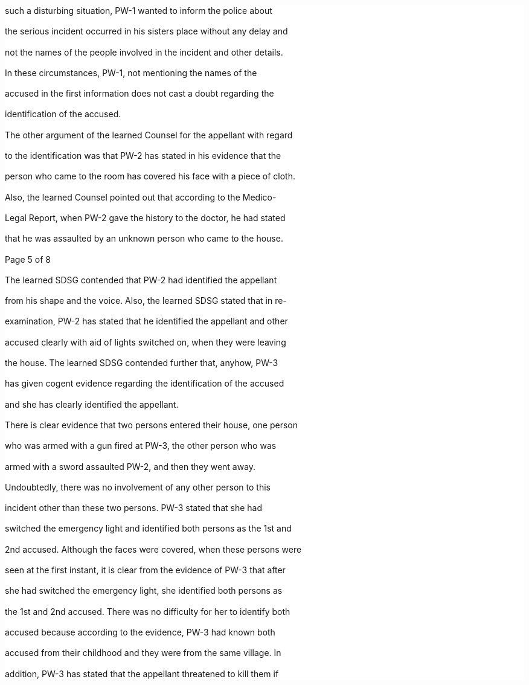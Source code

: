 such a disturbing situation, PW-1 wanted to inform the police about

the serious incident occurred in his sisters place without any delay and

not the names of the people involved in the incident and other details.

In these circumstances, PW-1, not mentioning the names of the

accused in the first information does not cast a doubt regarding the

identification of the accused.

The other argument of the learned Counsel for the appellant with regard

to the identification was that PW-2 has stated in his evidence that the

person who came to the room has covered his face with a piece of cloth.

Also, the learned Counsel pointed out that according to the Medico-

Legal Report, when PW-2 gave the history to the doctor, he had stated

that he was assaulted by an unknown person who came to the house.

Page 5 of 8

The learned SDSG contended that PW-2 had identified the appellant

from his shape and the voice. Also, the learned SDSG stated that in re-

examination, PW-2 has stated that he identified the appellant and other

accused clearly with aid of lights switched on, when they were leaving

the house. The learned SDSG contended further that, anyhow, PW-3

has given cogent evidence regarding the identification of the accused

and she has clearly identified the appellant.

There is clear evidence that two persons entered their house, one person

who was armed with a gun fired at PW-3, the other person who was

armed with a sword assaulted PW-2, and then they went away.

Undoubtedly, there was no involvement of any other person to this

incident other than these two persons. PW-3 stated that she had

switched the emergency light and identified both persons as the 1st and

2nd accused. Although the faces were covered, when these persons were

seen at the first instant, it is clear from the evidence of PW-3 that after

she had switched the emergency light, she identified both persons as

the 1st and 2nd accused. There was no difficulty for her to identify both

accused because according to the evidence, PW-3 had known both

accused from their childhood and they were from the same village. In

addition, PW-3 has stated that the appellant threatened to kill them if
